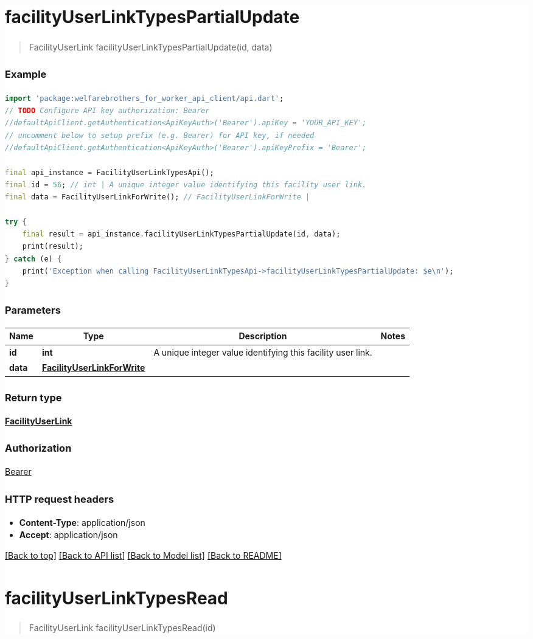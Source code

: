 # **facilityUserLinkTypesPartialUpdate**
> FacilityUserLink facilityUserLinkTypesPartialUpdate(id, data)



### Example 
```dart
import 'package:welfarebrothers_for_worker_api_client/api.dart';
// TODO Configure API key authorization: Bearer
//defaultApiClient.getAuthentication<ApiKeyAuth>('Bearer').apiKey = 'YOUR_API_KEY';
// uncomment below to setup prefix (e.g. Bearer) for API key, if needed
//defaultApiClient.getAuthentication<ApiKeyAuth>('Bearer').apiKeyPrefix = 'Bearer';

final api_instance = FacilityUserLinkTypesApi();
final id = 56; // int | A unique integer value identifying this facility user link.
final data = FacilityUserLinkForWrite(); // FacilityUserLinkForWrite | 

try { 
    final result = api_instance.facilityUserLinkTypesPartialUpdate(id, data);
    print(result);
} catch (e) {
    print('Exception when calling FacilityUserLinkTypesApi->facilityUserLinkTypesPartialUpdate: $e\n');
}
```

### Parameters

Name | Type | Description  | Notes
------------- | ------------- | ------------- | -------------
 **id** | **int**| A unique integer value identifying this facility user link. | 
 **data** | [**FacilityUserLinkForWrite**](FacilityUserLinkForWrite.md)|  | 

### Return type

[**FacilityUserLink**](FacilityUserLink.md)

### Authorization

[Bearer](../README.md#Bearer)

### HTTP request headers

 - **Content-Type**: application/json
 - **Accept**: application/json

[[Back to top]](#) [[Back to API list]](../README.md#documentation-for-api-endpoints) [[Back to Model list]](../README.md#documentation-for-models) [[Back to README]](../README.md)

# **facilityUserLinkTypesRead**
> FacilityUserLink facilityUserLinkTypesRead(id)
